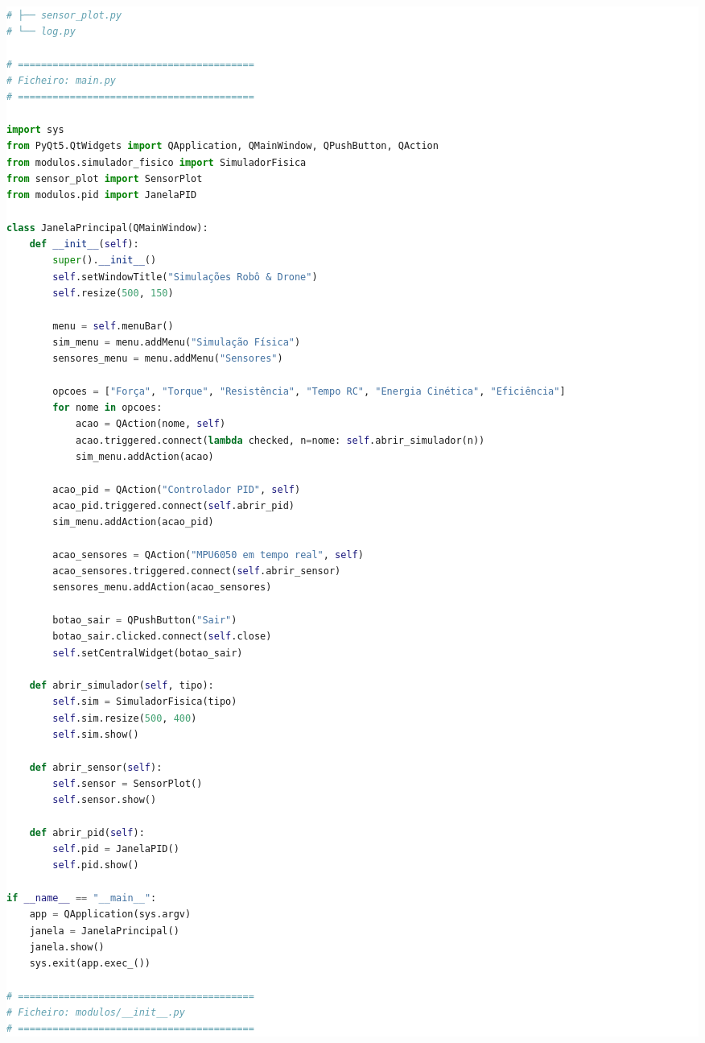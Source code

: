 ```python
# ├── sensor_plot.py
# └── log.py

# =========================================
# Ficheiro: main.py
# =========================================

import sys
from PyQt5.QtWidgets import QApplication, QMainWindow, QPushButton, QAction
from modulos.simulador_fisico import SimuladorFisica
from sensor_plot import SensorPlot
from modulos.pid import JanelaPID

class JanelaPrincipal(QMainWindow):
    def __init__(self):
        super().__init__()
        self.setWindowTitle("Simulações Robô & Drone")
        self.resize(500, 150)

        menu = self.menuBar()
        sim_menu = menu.addMenu("Simulação Física")
        sensores_menu = menu.addMenu("Sensores")

        opcoes = ["Força", "Torque", "Resistência", "Tempo RC", "Energia Cinética", "Eficiência"]
        for nome in opcoes:
            acao = QAction(nome, self)
            acao.triggered.connect(lambda checked, n=nome: self.abrir_simulador(n))
            sim_menu.addAction(acao)

        acao_pid = QAction("Controlador PID", self)
        acao_pid.triggered.connect(self.abrir_pid)
        sim_menu.addAction(acao_pid)

        acao_sensores = QAction("MPU6050 em tempo real", self)
        acao_sensores.triggered.connect(self.abrir_sensor)
        sensores_menu.addAction(acao_sensores)

        botao_sair = QPushButton("Sair")
        botao_sair.clicked.connect(self.close)
        self.setCentralWidget(botao_sair)

    def abrir_simulador(self, tipo):
        self.sim = SimuladorFisica(tipo)
        self.sim.resize(500, 400)
        self.sim.show()

    def abrir_sensor(self):
        self.sensor = SensorPlot()
        self.sensor.show()

    def abrir_pid(self):
        self.pid = JanelaPID()
        self.pid.show()

if __name__ == "__main__":
    app = QApplication(sys.argv)
    janela = JanelaPrincipal()
    janela.show()
    sys.exit(app.exec_())

# =========================================
# Ficheiro: modulos/__init__.py
# =========================================
```
